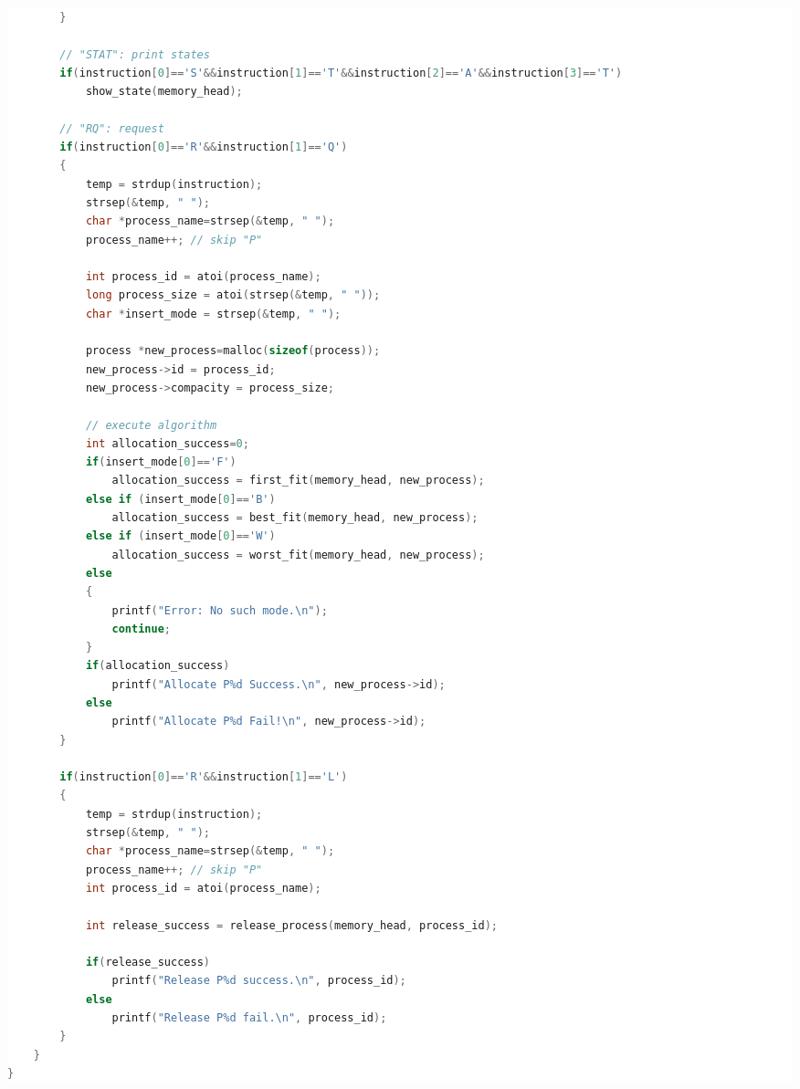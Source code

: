 ```c
        }

        // "STAT": print states
        if(instruction[0]=='S'&&instruction[1]=='T'&&instruction[2]=='A'&&instruction[3]=='T')
            show_state(memory_head);

        // "RQ": request
        if(instruction[0]=='R'&&instruction[1]=='Q')
        {
            temp = strdup(instruction);
            strsep(&temp, " ");
            char *process_name=strsep(&temp, " ");
            process_name++; // skip "P"

            int process_id = atoi(process_name);
            long process_size = atoi(strsep(&temp, " "));
            char *insert_mode = strsep(&temp, " ");

            process *new_process=malloc(sizeof(process));
            new_process->id = process_id;
            new_process->compacity = process_size;
            
            // execute algorithm
            int allocation_success=0;
            if(insert_mode[0]=='F')
                allocation_success = first_fit(memory_head, new_process);
            else if (insert_mode[0]=='B')
                allocation_success = best_fit(memory_head, new_process);
            else if (insert_mode[0]=='W')
                allocation_success = worst_fit(memory_head, new_process);
            else
            {
                printf("Error: No such mode.\n");
                continue;
            }
            if(allocation_success)
                printf("Allocate P%d Success.\n", new_process->id);
            else
                printf("Allocate P%d Fail!\n", new_process->id);
        }

        if(instruction[0]=='R'&&instruction[1]=='L')
        {   
            temp = strdup(instruction);
            strsep(&temp, " ");
            char *process_name=strsep(&temp, " ");
            process_name++; // skip "P"
            int process_id = atoi(process_name);

            int release_success = release_process(memory_head, process_id);

            if(release_success)
                printf("Release P%d success.\n", process_id);
            else
                printf("Release P%d fail.\n", process_id);
        }
    }   
}
```
